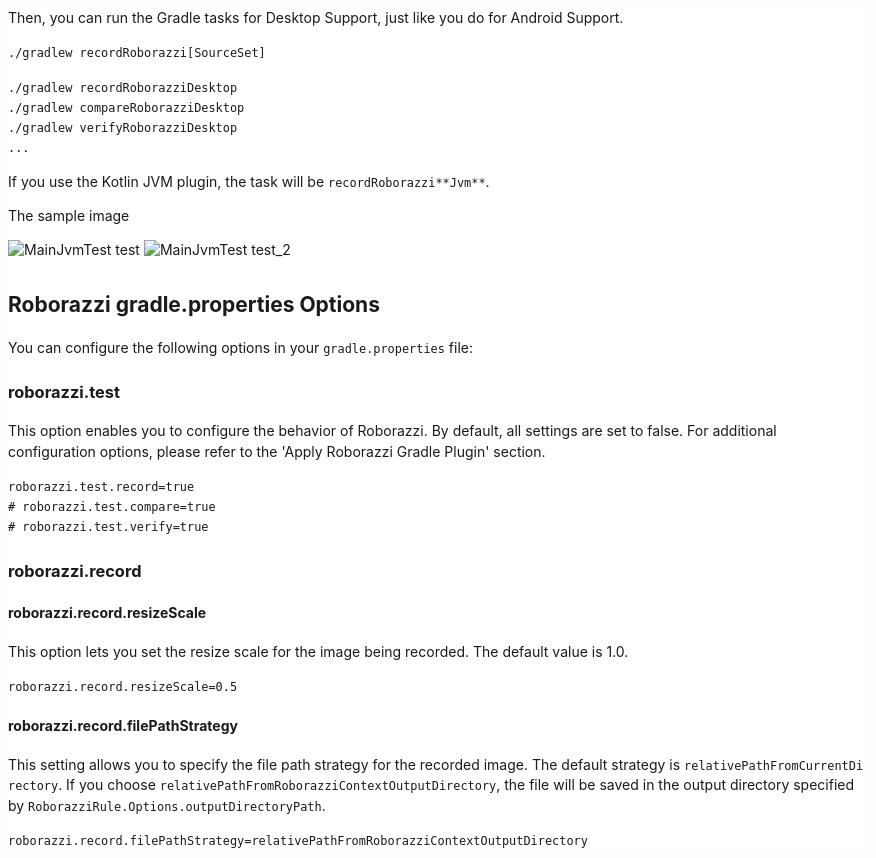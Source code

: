 Then, you can run the Gradle tasks for Desktop Support, just like you do for Android Support.

```
./gradlew recordRoborazzi[SourceSet]
```

```
./gradlew recordRoborazziDesktop
./gradlew compareRoborazziDesktop
./gradlew verifyRoborazziDesktop
...
```

If you use the Kotlin JVM plugin, the task will be `recordRoborazzi**Jvm**`.

The sample image

![MainJvmTest test](https://github.com/takahirom/roborazzi/assets/1386930/41287c29-26ae-4539-b387-de570ae3f2b3)
![MainJvmTest test_2](https://github.com/takahirom/roborazzi/assets/1386930/2edc828c-6fd8-4a9a-8f3d-b0e7baa85f0d)

## Roborazzi gradle.properties Options

You can configure the following options in your `gradle.properties` file:

### roborazzi.test

This option enables you to configure the behavior of Roborazzi. By default, all settings are set to false. 
For additional configuration options, please refer to the 'Apply Roborazzi Gradle Plugin' section.

```properties
roborazzi.test.record=true
# roborazzi.test.compare=true
# roborazzi.test.verify=true
```

### roborazzi.record

#### roborazzi.record.resizeScale

This option lets you set the resize scale for the image being recorded. The default value is 1.0.

```properties
roborazzi.record.resizeScale=0.5
```

#### roborazzi.record.filePathStrategy

This setting allows you to specify the file path strategy for the recorded image. The default strategy is `relativePathFromCurrentDirectory`. If you choose `relativePathFromRoborazziContextOutputDirectory`, the file will be saved in the output directory specified by `RoborazziRule.Options.outputDirectoryPath`.

```properties
roborazzi.record.filePathStrategy=relativePathFromRoborazziContextOutputDirectory
```
